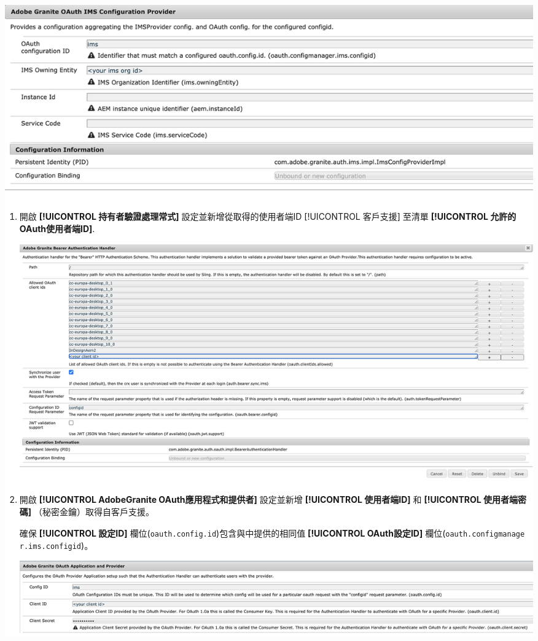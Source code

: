    ![IMS設定ID](assets/bearer-authentication1.png)

1. 開啟 **[!UICONTROL 持有者驗證處理常式]** 設定並新增從取得的使用者端ID [!UICONTROL 客戶支援] 至清單 **[!UICONTROL 允許的OAuth使用者端ID]**.

   ![新增使用者端ID](assets/add-clientid-bearer-auth.png)

1. 開啟 **[!UICONTROL AdobeGranite OAuth應用程式和提供者]** 設定並新增 **[!UICONTROL 使用者端ID]** 和 **[!UICONTROL 使用者端密碼]** （秘密金鑰）取得自客戶支援。

   確保 **[!UICONTROL 設定ID]** 欄位(`oauth.config.id`)包含與中提供的相同值 **[!UICONTROL OAuth設定ID]** 欄位(`oauth.configmanager.ims.configid`)。

   ![驗證使用者端ID](assets/clientid-secretkey.png)
